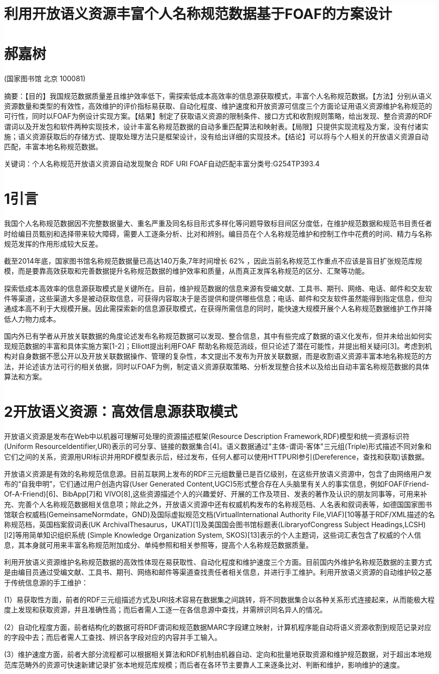 # 利用开放语义资源丰富个人名称规范数据基于FOAF的方案设计

# 郝嘉树

(国家图书馆 北京 100081)

摘要：【目的】我国规范数据质量差且维护效率低下，需探索低成本高效率的信息源获取模式，丰富个人名称规范数据。【方法】分别从语义资源数量和类型的有效性，高效维护的评价指标易获取、自动化程度、维护速度和开放资源可信度三个方面论证用语义资源维护名称规范的可行性，同时以FOAF为例设计实现方案。【结果】制定了获取语义资源的限制条件、接口方式和收割规则策略，给出发现、整合资源的RDF谓词以及开发包和软件两种实现技术，设计丰富名称规范数据的自动多重匹配算法和映射表。【局限】只提供实现流程及方案，没有付诸实施；语义资源获取后的存储方式、提取处理方法只是框架设计，没有给出详细的实现技术。【结论】可以将与个人相关的开放语义资源自动匹配，丰富本地名称规范数据。

关键词：个人名称规范开放语义资源自动发现聚合 RDF URI FOAF自动匹配丰富分类号:G254TP393.4

# 1引言

我国个人名称规范数据因不完整数据量大、重名严重及同名标目形式多样化等问题导致标目间区分度低，在维护规范数据和规范书目责任者时给编目员甄别和选择带来较大障碍，需要人工逐条分析、比对和辨别。编目员在个人名称规范维护和控制工作中花费的时间、精力与名称规范发挥的作用形成较大反差。

截至2014年底，国家图书馆名称规范数据量已高达140万条,7年时间增长 $62 \%$ ，因此当前名称规范工作重点不应该是盲目扩张规范库规模，而是要靠高效获取和完善数据提升名称规范数据的维护效率和质量，从而真正发挥名称规范的区分、汇聚等功能。

探索低成本高效率的信息源获取模式是关键所在。目前，维护规范数据的信息来源有受编文献、工具书、期刊、网络、电话、邮件和交友软件等渠道，这些渠道大多是被动获取信息，可获得内容取决于是否提供和提供哪些信息；电话、邮件和交友软件虽然能得到指定信息，但沟通成本高不利于大规模开展。因此需探索新的信息源获取模式，在获得所需信息的同时，能快速大规模开展个人名称规范数据维护工作并降低人力物力成本。

国内外已有学者从开放关联数据的角度论述发布名称规范数据可以发现、整合信息，其中有些完成了数据的语义化发布，但并未给出如何实现规范数据的丰富和具体实施方案[1-2]；Elliott提出利用FOAF 帮助名称规范消歧，但只论述了潜在可能性，并提出相关疑问[3]。考虑到机构对自身数据不愿公开以及开放关联数据操作、管理的复杂性，本文提出不发布为开放关联数据，而是收割语义资源丰富本地名称规范的方法，并论述该方法可行的相关依据，同时以FOAF为例，制定语义资源获取策略、分析发现整合技术以及给出自动丰富名称规范数据的具体算法和方案。

# 2开放语义资源：高效信息源获取模式

开放语义资源是发布在Web中以机器可理解可处理的资源描述框架(Resource Description Framework,RDF)模型和统一资源标识符(Uniform ResourceIdentifier,URI)表示的可分享、链接的数据集合[4]。语义数据通过"主体-谓词-客体"三元组(Triple)形式描述不同对象和它们之间的关系，资源用URI标识并用RDF模型表示后，经过发布，任何人都可以使用HTTPURI参引(Dereference，查找和获取)该数据。

开放语义资源是有效的名称规范信息源。目前互联网上发布的RDF三元组数量已是百亿级别，在这些开放语义资源中，包含了由网络用户发布的“自我申明”，它们通过用户创造内容(User Generated Content,UGC)5形式整合存在人头脑里有关人的事实信息，例如FOAF(Friend-Of-A-Friend)[6]、BibApp[7]和 VIVO[8],这些资源描述个人的兴趣爱好、开展的工作及项目、发表的著作及认识的朋友同事等，可用来补充、完善个人名称规范数据相关信息项；除此之外，开放语义资源中还有权威机构发布的名称规范档、人名表和叙词表等，如德国国家图书馆联合权威档(GemeinsameNormdate，GND)及国际虚拟规范文档(VirtualInternational Authority File,VIAF)[10等基于RDF/XML描述的名称规范档，英国档案叙词表(UK ArchivalThesaurus，UKAT)[1]及美国国会图书馆标题表(LibraryofCongress Subject Headings,LCSH)[l2]等用简单知识组织系统 (Simple Knowledge Organization System, SKOS)[13]表示的个人主题词，这些词汇表包含了权威的个人信息，其本身就可用来丰富名称规范附加成分、单纯参照和相关参照等，提高个人名称规范数据质量。

利用开放语义资源维护名称规范数据的高效性体现在易获取性、自动化程度和维护速度三个方面。目前国内外维护名称规范数据的主要方式是由编目员通过受编文献、工具书、期刊、网络和邮件等渠道查找责任者相关信息，并进行手工维护。利用开放语义资源的自动维护较之基于传统信息源的手工维护：

(1）易获取性方面，前者的RDF三元组描述方式及URI技术容易在数据集之间跳转，将不同数据集合以各种关系形式连接起来，从而能极大程度上发现和获取资源，并且准确性高；而后者需人工逐一在各信息源中查找，并需辨识同名异人的情况。

(2）自动化程度方面，前者结构化的数据可将RDF谓词和规范数据MARC字段建立映射，计算机程序能自动将语义资源收割到规范记录对应的字段中去；而后者需人工查找、辨识各字段对应的内容并手工输入。

(3）维护速度方面，前者大部分流程都可以根据相关算法和RDF机制由机器自动、定向和批量地获取资源和维护规范数据，对于超出本地规范库范畴外的资源可快速新建记录扩张本地规范库规模；而后者在各环节主要靠人工来逐条比对、判断和维护，影响维护的速度。

